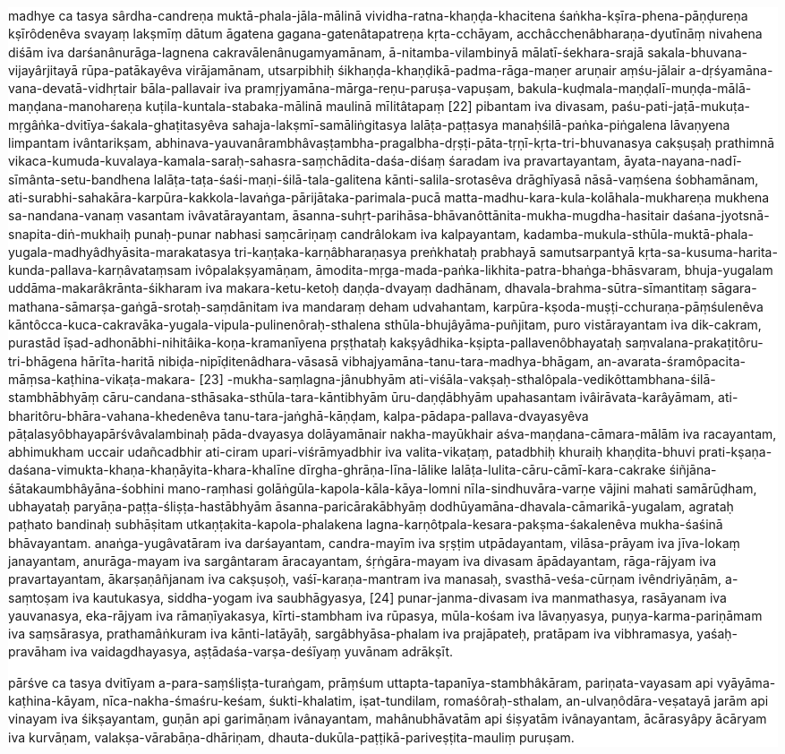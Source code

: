 madhye ca tasya sârdha-candreṇa muktā-phala-jāla-mālinā vividha-ratna-khaṇḍa-khacitena śaṅkha-kṣīra-phena-pāṇḍureṇa kṣīrôdenêva svayaṃ lakṣmīṃ dātum āgatena gagana-gatenâtapatreṇa kṛta-cchāyam, acchâcchenâbharaṇa-dyutīnāṃ nivahena diśām iva darśanânurāga-lagnena cakravālenânugamyamānam, ā-nitamba-vilambinyā mālatī-śekhara-srajā sakala-bhuvana-vijayârjitayā rūpa-patākayêva virājamānam, utsarpibhiḥ śikhaṇḍa-khaṇḍikā-padma-rāga-maṇer aruṇair aṃśu-jālair a-dṛśyamāna-vana-devatā-vidhṛtair bāla-pallavair iva pramṛjyamāna-mārga-reṇu-paruṣa-vapuṣam, bakula-kuḍmala-maṇḍalī-muṇḍa-mālā-maṇḍana-manohareṇa kuṭila-kuntala-stabaka-mālinā maulinā mīlitâtapaṃ [22] pibantam iva divasam, paśu-pati-jaṭā-mukuṭa-mṛgâṅka-dvitīya-śakala-ghaṭitasyêva sahaja-lakṣmī-samāliṅgitasya lalāṭa-paṭṭasya manaḥśilā-paṅka-piṅgalena lāvaṇyena limpantam ivântarikṣam, abhinava-yauvanârambhâvaṣṭambha-pragalbha-dṛṣṭi-pāta-tṛṇī-kṛta-tri-bhuvanasya cakṣuṣaḥ prathimnā vikaca-kumuda-kuvalaya-kamala-saraḥ-sahasra-saṃchādita-daśa-diśaṃ śaradam iva pravartayantam, āyata-nayana-nadī-sīmânta-setu-bandhena lalāṭa-taṭa-śaśi-maṇi-śilā-tala-galitena kānti-salila-srotasêva drāghīyasā nāsā-vaṃśena śobhamānam, ati-surabhi-sahakāra-karpūra-kakkola-lavaṅga-pārijātaka-parimala-pucā matta-madhu-kara-kula-kolāhala-mukhareṇa mukhena sa-nandana-vanaṃ vasantam ivâvatārayantam, āsanna-suhṛt-parihāsa-bhāvanôttānita-mukha-mugdha-hasitair daśana-jyotsnā-snapita-diṅ-mukhaiḥ punaḥ-punar nabhasi saṃcāriṇaṃ candrâlokam iva kalpayantam, kadamba-mukula-sthūla-muktā-phala-yugala-madhyâdhyāsita-marakatasya tri-kaṇṭaka-karṇâbharaṇasya preṅkhataḥ prabhayā samutsarpantyā kṛta-sa-kusuma-harita-kunda-pallava-karṇâvataṃsam ivôpalakṣyamāṇam, āmodita-mṛga-mada-paṅka-likhita-patra-bhaṅga-bhāsvaram, bhuja-yugalam uddāma-makarâkrānta-śikharam iva makara-ketu-ketoḥ daṇḍa-dvayaṃ dadhānam, dhavala-brahma-sūtra-sīmantitaṃ sāgara-mathana-sāmarṣa-gaṅgā-srotaḥ-saṃdānitam iva mandaraṃ deham udvahantam, karpūra-kṣoda-muṣṭi-cchuraṇa-pāṃśulenêva kāntôcca-kuca-cakravāka-yugala-vipula-pulinenôraḥ-sthalena sthūla-bhujâyāma-puñjitam, puro vistārayantam iva dik-cakram, purastād īṣad-adhonābhi-nihitâika-koṇa-kramanīyena pṛṣṭhataḥ kakṣyâdhika-kṣipta-pallavenôbhayataḥ saṃvalana-prakaṭitôru-tri-bhāgena hārīta-haritā nibiḍa-nipīḍitenâdhara-vāsasā vibhajyamāna-tanu-tara-madhya-bhāgam, an-avarata-śramôpacita-māṃsa-kaṭhina-vikaṭa-makara- [23] -mukha-saṃlagna-jânubhyām ati-viśāla-vakṣaḥ-sthalôpala-vedikôttambhana-śilā-stambhābhyāṃ cāru-candana-sthāsaka-sthūla-tara-kāntibhyām ūru-daṇḍābhyām upahasantam ivâirāvata-karâyāmam, ati-bharitôru-bhāra-vahana-khedenêva tanu-tara-jaṅghā-kāṇḍam, kalpa-pādapa-pallava-dvayasyêva pāṭalasyôbhayapārśvâvalambinaḥ pāda-dvayasya dolāyamānair nakha-mayūkhair aśva-maṇḍana-cāmara-mālām iva racayantam, abhimukham uccair udañcadbhir ati-ciram upari-viśrāmyadbhir iva valita-vikaṭaṃ, patadbhiḥ khuraiḥ khaṇḍita-bhuvi prati-kṣaṇa-daśana-vimukta-khaṇa-khaṇāyita-khara-khalīne dīrgha-ghrāṇa-līna-lālike lalāṭa-lulita-cāru-cāmī-kara-cakrake śiñjāna-śātakaumbhâyāna-śobhini mano-raṃhasi golāṅgūla-kapola-kāla-kāya-lomni nīla-sindhuvāra-varṇe vājini mahati samārūḍham, ubhayataḥ paryāṇa-paṭṭa-śliṣṭa-hastābhyām āsanna-paricārakābhyāṃ dodhūyamāna-dhavala-cāmarikā-yugalam, agrataḥ paṭhato bandinaḥ subhāṣitam utkaṇṭakita-kapola-phalakena lagna-karṇôtpala-kesara-pakṣma-śakalenêva mukha-śaśinā bhāvayantam. anaṅga-yugâvatāram iva darśayantam, candra-mayīm iva sṛṣṭim utpādayantam, vilāsa-prāyam iva jīva-lokaṃ janayantam, anurāga-mayam iva sargântaram āracayantam, śṛṅgāra-mayam iva divasam āpādayantam, rāga-rājyam iva pravartayantam, ākarṣaṇâñjanam iva cakṣuṣoḥ, vaśī-karaṇa-mantram iva manasaḥ, svasthā-veśa-cūrṇam ivêndriyāṇām, a-saṃtoṣam iva kautukasya, siddha-yogam iva saubhāgyasya, [24] punar-janma-divasam iva manmathasya, rasāyanam iva yauvanasya, eka-rājyam iva rāmaṇīyakasya, kīrti-stambham iva rūpasya, mūla-kośam iva lāvaṇyasya, puṇya-karma-pariṇāmam iva saṃsārasya, prathamâṅkuram iva kānti-latāyāḥ, sargâbhyāsa-phalam iva prajāpateḥ, pratāpam iva vibhramasya, yaśaḥ-pravāham iva vaidagdhayasya, aṣṭādaśa-varṣa-deśīyaṃ yuvānam adrākṣīt.

pārśve ca tasya dvitīyam a-para-saṃśliṣṭa-turaṅgam, prāṃśum uttapta-tapanīya-stambhâkāram, pariṇata-vayasam api vyāyāma-kaṭhina-kāyam, nīca-nakha-śmaśru-keśam, śukti-khalatim, iṣat-tundilam, romaśôraḥ-sthalam, an-ulvaṇôdāra-veṣatayā jarām api vinayam iva śikṣayantam, guṇān api garimāṇam ivânayantam, mahânubhāvatām api śiṣyatām ivânayantam, ācārasyâpy ācāryam iva kurvāṇam, valakṣa-vārabāṇa-dhāriṇam, dhauta-dukūla-paṭṭikā-pariveṣṭita-mauliṃ puruṣam.
